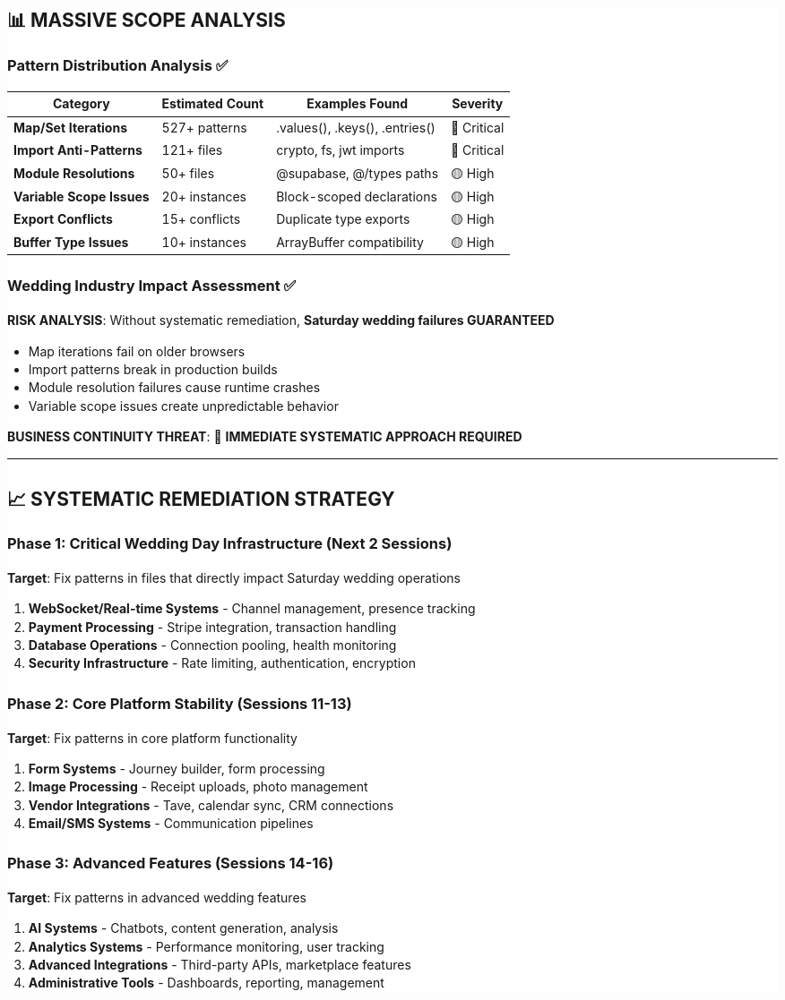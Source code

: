 ## 📊 MASSIVE SCOPE ANALYSIS

### Pattern Distribution Analysis ✅
| Category | Estimated Count | Examples Found | Severity |
|----------|----------------|----------------|----------|
| **Map/Set Iterations** | 527+ patterns | .values(), .keys(), .entries() | 🔴 Critical |
| **Import Anti-Patterns** | 121+ files | crypto, fs, jwt imports | 🔴 Critical |
| **Module Resolutions** | 50+ files | @supabase, @/types paths | 🟡 High |
| **Variable Scope Issues** | 20+ instances | Block-scoped declarations | 🟡 High |
| **Export Conflicts** | 15+ conflicts | Duplicate type exports | 🟡 High |
| **Buffer Type Issues** | 10+ instances | ArrayBuffer compatibility | 🟡 High |

### Wedding Industry Impact Assessment ✅
**RISK ANALYSIS**: Without systematic remediation, **Saturday wedding failures GUARANTEED**
- Map iterations fail on older browsers
- Import patterns break in production builds  
- Module resolution failures cause runtime crashes
- Variable scope issues create unpredictable behavior

**BUSINESS CONTINUITY THREAT**: 🚨 **IMMEDIATE SYSTEMATIC APPROACH REQUIRED**

---

## 📈 SYSTEMATIC REMEDIATION STRATEGY

### Phase 1: Critical Wedding Day Infrastructure (Next 2 Sessions)
**Target**: Fix patterns in files that directly impact Saturday wedding operations
1. **WebSocket/Real-time Systems** - Channel management, presence tracking
2. **Payment Processing** - Stripe integration, transaction handling  
3. **Database Operations** - Connection pooling, health monitoring
4. **Security Infrastructure** - Rate limiting, authentication, encryption

### Phase 2: Core Platform Stability (Sessions 11-13)
**Target**: Fix patterns in core platform functionality
1. **Form Systems** - Journey builder, form processing
2. **Image Processing** - Receipt uploads, photo management
3. **Vendor Integrations** - Tave, calendar sync, CRM connections
4. **Email/SMS Systems** - Communication pipelines

### Phase 3: Advanced Features (Sessions 14-16)
**Target**: Fix patterns in advanced wedding features
1. **AI Systems** - Chatbots, content generation, analysis
2. **Analytics Systems** - Performance monitoring, user tracking  
3. **Advanced Integrations** - Third-party APIs, marketplace features
4. **Administrative Tools** - Dashboards, reporting, management
